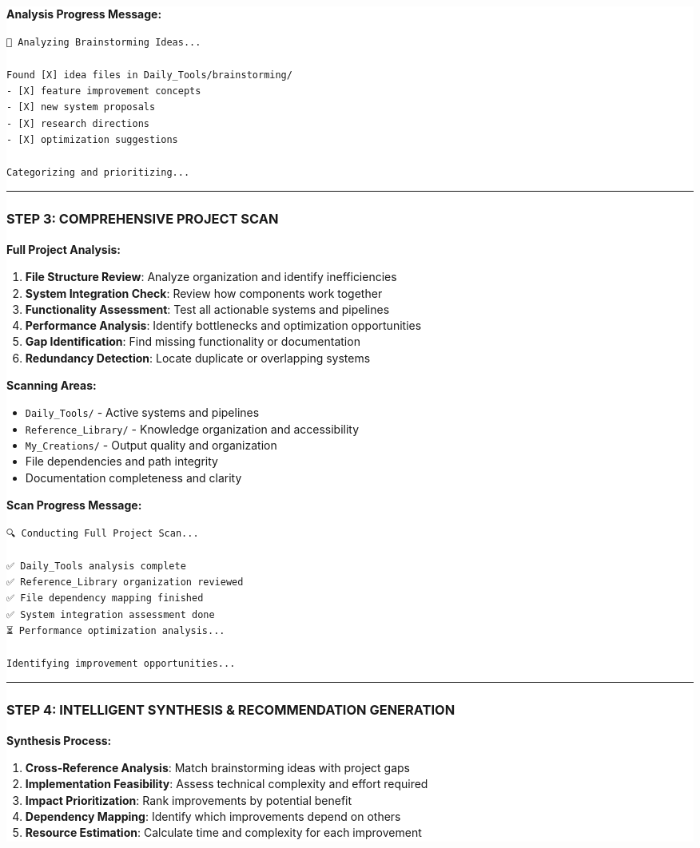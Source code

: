 **Analysis Progress Message:**
```
🧠 Analyzing Brainstorming Ideas...

Found [X] idea files in Daily_Tools/brainstorming/
- [X] feature improvement concepts
- [X] new system proposals  
- [X] research directions
- [X] optimization suggestions

Categorizing and prioritizing...
```

---

### STEP 3: COMPREHENSIVE PROJECT SCAN

**Full Project Analysis:**
1. **File Structure Review**: Analyze organization and identify inefficiencies
2. **System Integration Check**: Review how components work together
3. **Functionality Assessment**: Test all actionable systems and pipelines
4. **Performance Analysis**: Identify bottlenecks and optimization opportunities  
5. **Gap Identification**: Find missing functionality or documentation
6. **Redundancy Detection**: Locate duplicate or overlapping systems

**Scanning Areas:**
- `Daily_Tools/` - Active systems and pipelines
- `Reference_Library/` - Knowledge organization and accessibility
- `My_Creations/` - Output quality and organization
- File dependencies and path integrity
- Documentation completeness and clarity

**Scan Progress Message:**
```
🔍 Conducting Full Project Scan...

✅ Daily_Tools analysis complete
✅ Reference_Library organization reviewed  
✅ File dependency mapping finished
✅ System integration assessment done
⏳ Performance optimization analysis...

Identifying improvement opportunities...
```

---

### STEP 4: INTELLIGENT SYNTHESIS & RECOMMENDATION GENERATION

**Synthesis Process:**
1. **Cross-Reference Analysis**: Match brainstorming ideas with project gaps
2. **Implementation Feasibility**: Assess technical complexity and effort required
3. **Impact Prioritization**: Rank improvements by potential benefit
4. **Dependency Mapping**: Identify which improvements depend on others
5. **Resource Estimation**: Calculate time and complexity for each improvement
